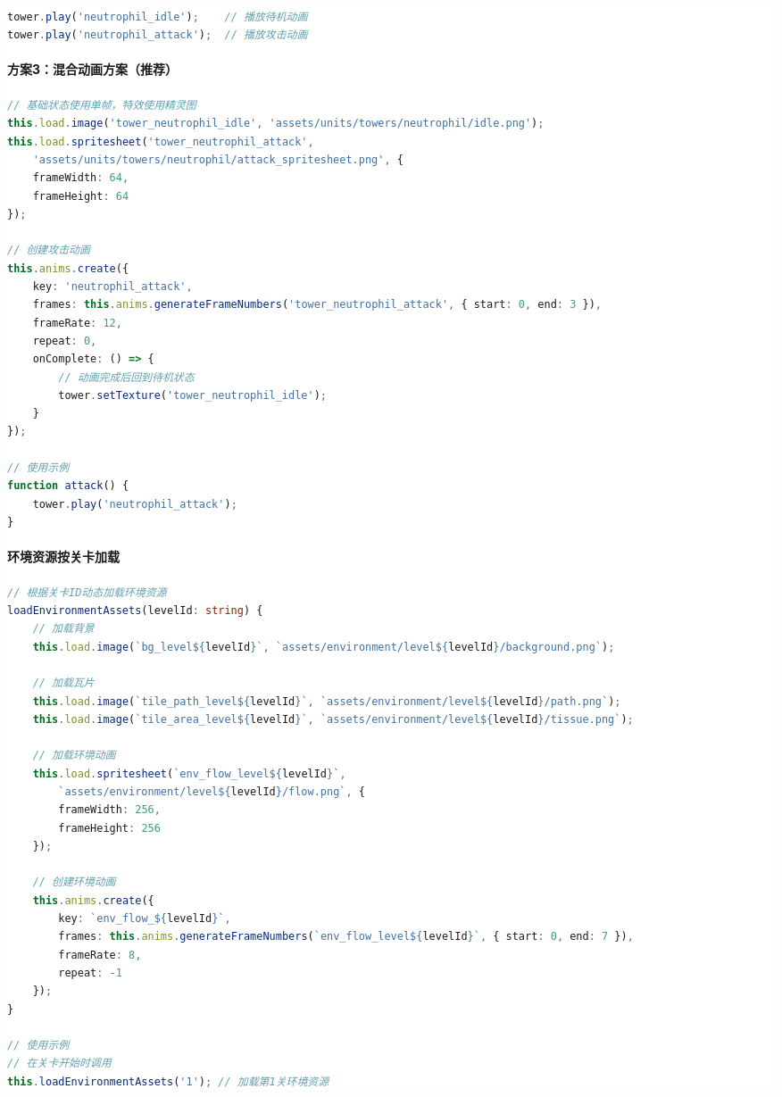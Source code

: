 ```typescript
tower.play('neutrophil_idle');    // 播放待机动画
tower.play('neutrophil_attack');  // 播放攻击动画
```

#### 方案3：混合动画方案（推荐）
```typescript
// 基础状态使用单帧，特效使用精灵图
this.load.image('tower_neutrophil_idle', 'assets/units/towers/neutrophil/idle.png');
this.load.spritesheet('tower_neutrophil_attack', 
    'assets/units/towers/neutrophil/attack_spritesheet.png', {
    frameWidth: 64,
    frameHeight: 64
});

// 创建攻击动画
this.anims.create({
    key: 'neutrophil_attack',
    frames: this.anims.generateFrameNumbers('tower_neutrophil_attack', { start: 0, end: 3 }),
    frameRate: 12,
    repeat: 0,
    onComplete: () => {
        // 动画完成后回到待机状态
        tower.setTexture('tower_neutrophil_idle');
    }
});

// 使用示例
function attack() {
    tower.play('neutrophil_attack');
}
```

#### 环境资源按关卡加载
```typescript
// 根据关卡ID动态加载环境资源
loadEnvironmentAssets(levelId: string) {
    // 加载背景
    this.load.image(`bg_level${levelId}`, `assets/environment/level${levelId}/background.png`);
    
    // 加载瓦片
    this.load.image(`tile_path_level${levelId}`, `assets/environment/level${levelId}/path.png`);
    this.load.image(`tile_area_level${levelId}`, `assets/environment/level${levelId}/tissue.png`);
    
    // 加载环境动画
    this.load.spritesheet(`env_flow_level${levelId}`, 
        `assets/environment/level${levelId}/flow.png`, {
        frameWidth: 256,
        frameHeight: 256
    });
    
    // 创建环境动画
    this.anims.create({
        key: `env_flow_${levelId}`,
        frames: this.anims.generateFrameNumbers(`env_flow_level${levelId}`, { start: 0, end: 7 }),
        frameRate: 8,
        repeat: -1
    });
}

// 使用示例
// 在关卡开始时调用
this.loadEnvironmentAssets('1'); // 加载第1关环境资源
```
